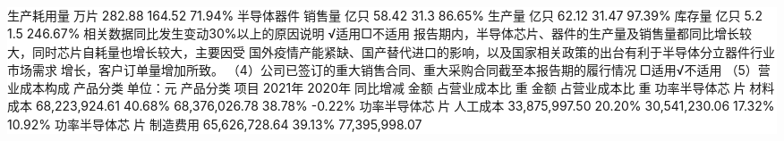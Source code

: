 生产耗用量
万片
282.88
164.52
71.94%
半导体器件
销售量
亿只
58.42
31.3
86.65%
生产量
亿只
62.12
31.47
97.39%
库存量
亿只
5.2
1.5
246.67%
相关数据同比发生变动30%以上的原因说明
√适用□不适用
报告期内，半导体芯片、器件的生产量及销售量都同比增长较大，同时芯片自耗量也增长较大，主要因受
国外疫情产能紧缺、国产替代进口的影响，以及国家相关政策的出台有利于半导体分立器件行业市场需求
增长，客户订单量增加所致。
（4）公司已签订的重大销售合同、重大采购合同截至本报告期的履行情况
□适用√不适用
（5）营业成本构成
产品分类
单位：元
产品分类
项目
2021年
2020年
同比增减
金额
占营业成本比
重
金额
占营业成本比
重
功率半导体芯
片
材料成本
68,223,924.61
40.68%
68,376,026.78
38.78%
-0.22%
功率半导体芯
片
人工成本
33,875,997.50
20.20%
30,541,230.06
17.32%
10.92%
功率半导体芯
片
制造费用
65,626,728.64
39.13%
77,395,998.07